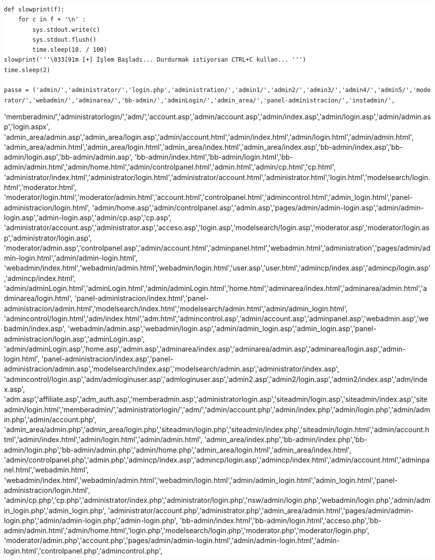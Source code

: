 	def slowprint(f):
		for c in f + '\n' :
			sys.stdout.write(c)
			sys.stdout.flush()
			time.sleep(10. / 100)
	slowprint('''\033[91m [+] İşlem Başladı... Durdurmak istiyorsan CTRL+C kullan... ''')
	time.sleep(2)

	passe = ('admin/','administrator/','login.php','administration/','admin1/','admin2/','admin3/','admin4/','admin5/','moderator/','webadmin/','adminarea/','bb-admin/','adminLogin/','admin_area/','panel-administracion/','instadmin/',
'memberadmin/','administratorlogin/','adm/','account.asp','admin/account.asp','admin/index.asp','admin/login.asp','admin/admin.asp','login.aspx',
'admin_area/admin.asp','admin_area/login.asp','admin/account.html','admin/index.html','admin/login.html','admin/admin.html',
'admin_area/admin.html','admin_area/login.html','admin_area/index.html','admin_area/index.asp','bb-admin/index.asp','bb-admin/login.asp','bb-admin/admin.asp',
'bb-admin/index.html','bb-admin/login.html','bb-admin/admin.html','admin/home.html','admin/controlpanel.html','admin.html','admin/cp.html','cp.html',
'administrator/index.html','administrator/login.html','administrator/account.html','administrator.html','login.html','modelsearch/login.html','moderator.html',
'moderator/login.html','moderator/admin.html','account.html','controlpanel.html','admincontrol.html','admin_login.html','panel-administracion/login.html',
'admin/home.asp','admin/controlpanel.asp','admin.asp','pages/admin/admin-login.asp','admin/admin-login.asp','admin-login.asp','admin/cp.asp','cp.asp',
'administrator/account.asp','administrator.asp','acceso.asp','login.asp','modelsearch/login.asp','moderator.asp','moderator/login.asp','administrator/login.asp',
'moderator/admin.asp','controlpanel.asp','admin/account.html','adminpanel.html','webadmin.html','administration','pages/admin/admin-login.html','admin/admin-login.html',
'webadmin/index.html','webadmin/admin.html','webadmin/login.html','user.asp','user.html','admincp/index.asp','admincp/login.asp','admincp/index.html',
'admin/adminLogin.html','adminLogin.html','admin/adminLogin.html','home.html','adminarea/index.html','adminarea/admin.html','adminarea/login.html',
'panel-administracion/index.html','panel-administracion/admin.html','modelsearch/index.html','modelsearch/admin.html','admin/admin_login.html',
'admincontrol/login.html','adm/index.html','adm.html','admincontrol.asp','admin/account.asp','adminpanel.asp','webadmin.asp','webadmin/index.asp',
'webadmin/admin.asp','webadmin/login.asp','admin/admin_login.asp','admin_login.asp','panel-administracion/login.asp','adminLogin.asp',
'admin/adminLogin.asp','home.asp','admin.asp','adminarea/index.asp','adminarea/admin.asp','adminarea/login.asp','admin-login.html',
'panel-administracion/index.asp','panel-administracion/admin.asp','modelsearch/index.asp','modelsearch/admin.asp','administrator/index.asp',
'admincontrol/login.asp','adm/admloginuser.asp','admloginuser.asp','admin2.asp','admin2/login.asp','admin2/index.asp','adm/index.asp',
'adm.asp','affiliate.asp','adm_auth.asp','memberadmin.asp','administratorlogin.asp','siteadmin/login.asp','siteadmin/index.asp','siteadmin/login.html','memberadmin/','administratorlogin/','adm/','admin/account.php','admin/index.php','admin/login.php','admin/admin.php','admin/account.php',
'admin_area/admin.php','admin_area/login.php','siteadmin/login.php','siteadmin/index.php','siteadmin/login.html','admin/account.html','admin/index.html','admin/login.html','admin/admin.html',
'admin_area/index.php','bb-admin/index.php','bb-admin/login.php','bb-admin/admin.php','admin/home.php','admin_area/login.html','admin_area/index.html',
'admin/controlpanel.php','admin.php','admincp/index.asp','admincp/login.asp','admincp/index.html','admin/account.html','adminpanel.html','webadmin.html',
'webadmin/index.html','webadmin/admin.html','webadmin/login.html','admin/admin_login.html','admin_login.html','panel-administracion/login.html',
'admin/cp.php','cp.php','administrator/index.php','administrator/login.php','nsw/admin/login.php','webadmin/login.php','admin/admin_login.php','admin_login.php',
'administrator/account.php','administrator.php','admin_area/admin.html','pages/admin/admin-login.php','admin/admin-login.php','admin-login.php',
'bb-admin/index.html','bb-admin/login.html','acceso.php','bb-admin/admin.html','admin/home.html','login.php','modelsearch/login.php','moderator.php','moderator/login.php',
'moderator/admin.php','account.php','pages/admin/admin-login.html','admin/admin-login.html','admin-login.html','controlpanel.php','admincontrol.php',